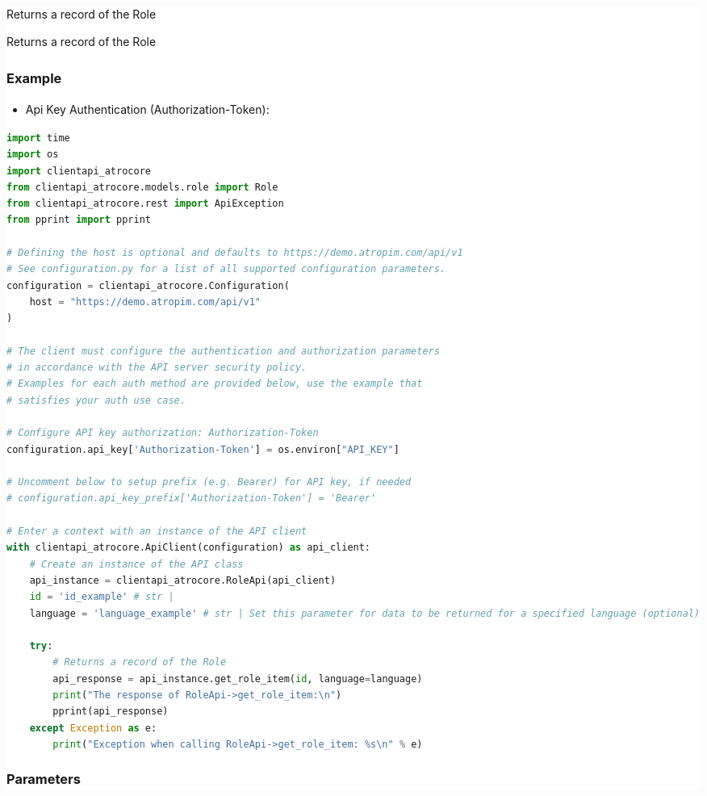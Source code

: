 Returns a record of the Role

Returns a record of the Role

### Example

* Api Key Authentication (Authorization-Token):
```python
import time
import os
import clientapi_atrocore
from clientapi_atrocore.models.role import Role
from clientapi_atrocore.rest import ApiException
from pprint import pprint

# Defining the host is optional and defaults to https://demo.atropim.com/api/v1
# See configuration.py for a list of all supported configuration parameters.
configuration = clientapi_atrocore.Configuration(
    host = "https://demo.atropim.com/api/v1"
)

# The client must configure the authentication and authorization parameters
# in accordance with the API server security policy.
# Examples for each auth method are provided below, use the example that
# satisfies your auth use case.

# Configure API key authorization: Authorization-Token
configuration.api_key['Authorization-Token'] = os.environ["API_KEY"]

# Uncomment below to setup prefix (e.g. Bearer) for API key, if needed
# configuration.api_key_prefix['Authorization-Token'] = 'Bearer'

# Enter a context with an instance of the API client
with clientapi_atrocore.ApiClient(configuration) as api_client:
    # Create an instance of the API class
    api_instance = clientapi_atrocore.RoleApi(api_client)
    id = 'id_example' # str | 
    language = 'language_example' # str | Set this parameter for data to be returned for a specified language (optional)

    try:
        # Returns a record of the Role
        api_response = api_instance.get_role_item(id, language=language)
        print("The response of RoleApi->get_role_item:\n")
        pprint(api_response)
    except Exception as e:
        print("Exception when calling RoleApi->get_role_item: %s\n" % e)
```



### Parameters
